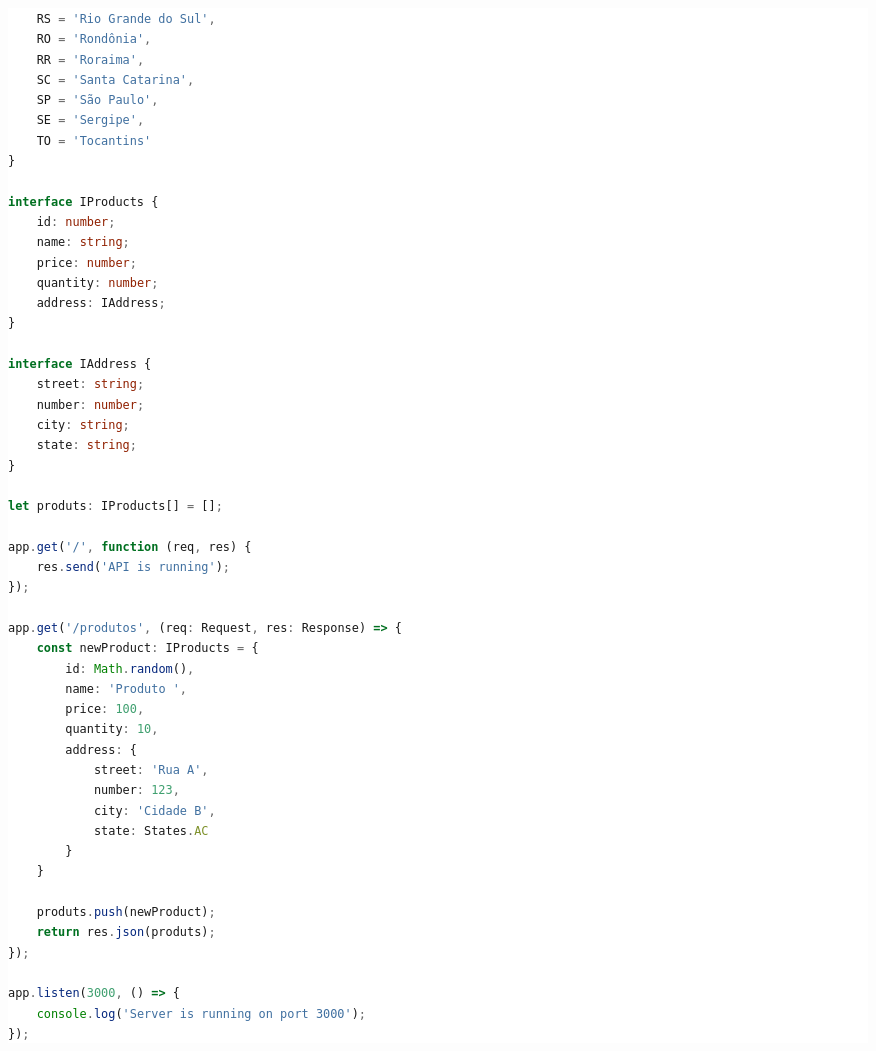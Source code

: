```typescript
    RS = 'Rio Grande do Sul',
    RO = 'Rondônia',
    RR = 'Roraima',
    SC = 'Santa Catarina',
    SP = 'São Paulo',
    SE = 'Sergipe',
    TO = 'Tocantins'
}

interface IProducts {
    id: number;
    name: string;
    price: number;
    quantity: number;
    address: IAddress;
}

interface IAddress {
    street: string;
    number: number;
    city: string;
    state: string;
}

let produts: IProducts[] = [];

app.get('/', function (req, res) {
    res.send('API is running');
});

app.get('/produtos', (req: Request, res: Response) => {
    const newProduct: IProducts = {
        id: Math.random(),
        name: 'Produto ',
        price: 100,
        quantity: 10,
        address: {
            street: 'Rua A',
            number: 123,
            city: 'Cidade B',
            state: States.AC
        }
    }

    produts.push(newProduct);
    return res.json(produts);
});

app.listen(3000, () => {
    console.log('Server is running on port 3000');
});
```
